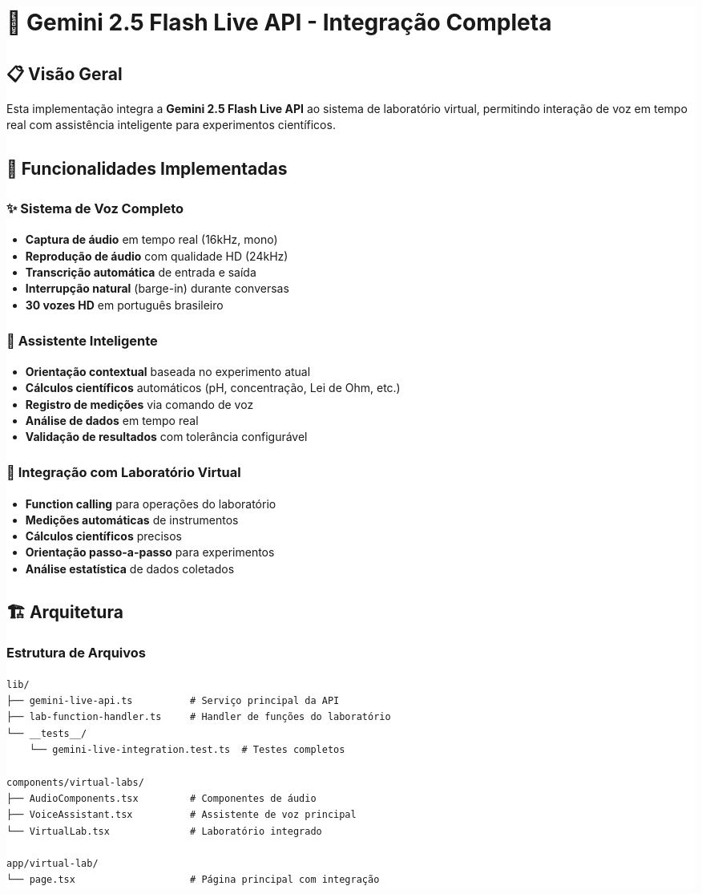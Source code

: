 # 🎤 Gemini 2.5 Flash Live API - Integração Completa

## 📋 Visão Geral

Esta implementação integra a **Gemini 2.5 Flash Live API** ao sistema de laboratório virtual, permitindo interação de voz em tempo real com assistência inteligente para experimentos científicos.

## 🚀 Funcionalidades Implementadas

### ✨ **Sistema de Voz Completo**
- **Captura de áudio** em tempo real (16kHz, mono)
- **Reprodução de áudio** com qualidade HD (24kHz)
- **Transcrição automática** de entrada e saída
- **Interrupção natural** (barge-in) durante conversas
- **30 vozes HD** em português brasileiro

### 🤖 **Assistente Inteligente**
- **Orientação contextual** baseada no experimento atual
- **Cálculos científicos** automáticos (pH, concentração, Lei de Ohm, etc.)
- **Registro de medições** via comando de voz
- **Análise de dados** em tempo real
- **Validação de resultados** com tolerância configurável

### 🔬 **Integração com Laboratório Virtual**
- **Function calling** para operações do laboratório
- **Medições automáticas** de instrumentos
- **Cálculos científicos** precisos
- **Orientação passo-a-passo** para experimentos
- **Análise estatística** de dados coletados

## 🏗️ Arquitetura

### **Estrutura de Arquivos**
```
lib/
├── gemini-live-api.ts          # Serviço principal da API
├── lab-function-handler.ts     # Handler de funções do laboratório
└── __tests__/
    └── gemini-live-integration.test.ts  # Testes completos

components/virtual-labs/
├── AudioComponents.tsx         # Componentes de áudio
├── VoiceAssistant.tsx          # Assistente de voz principal
└── VirtualLab.tsx              # Laboratório integrado

app/virtual-lab/
└── page.tsx                    # Página principal com integração
```

